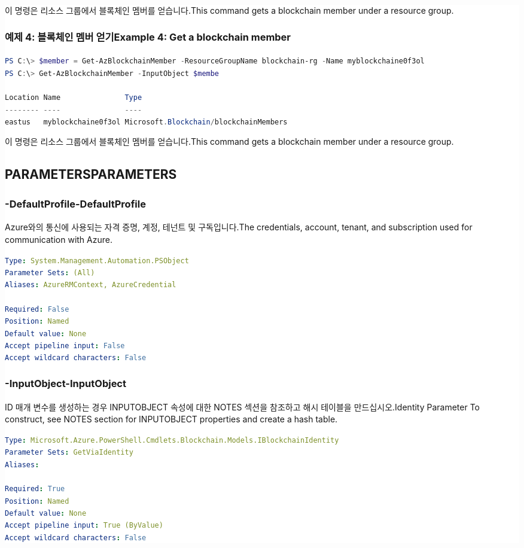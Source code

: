 <span data-ttu-id="f85b0-117">이 명령은 리소스 그룹에서 블록체인 멤버를 얻습니다.</span><span class="sxs-lookup"><span data-stu-id="f85b0-117">This command gets a blockchain member under a resource group.</span></span>

### <span data-ttu-id="f85b0-118">예제 4: 블록체인 멤버 얻기</span><span class="sxs-lookup"><span data-stu-id="f85b0-118">Example 4: Get a blockchain member</span></span>
```powershell
PS C:\> $member = Get-AzBlockchainMember -ResourceGroupName blockchain-rg -Name myblockchaine0f3ol
PS C:\> Get-AzBlockchainMember -InputObject $membe 

Location Name               Type
-------- ----               ----
eastus   myblockchaine0f3ol Microsoft.Blockchain/blockchainMembers
```

<span data-ttu-id="f85b0-119">이 명령은 리소스 그룹에서 블록체인 멤버를 얻습니다.</span><span class="sxs-lookup"><span data-stu-id="f85b0-119">This command gets a blockchain member under a resource group.</span></span>

## <span data-ttu-id="f85b0-120">PARAMETERS</span><span class="sxs-lookup"><span data-stu-id="f85b0-120">PARAMETERS</span></span>

### <span data-ttu-id="f85b0-121">-DefaultProfile</span><span class="sxs-lookup"><span data-stu-id="f85b0-121">-DefaultProfile</span></span>
<span data-ttu-id="f85b0-122">Azure와의 통신에 사용되는 자격 증명, 계정, 테넌트 및 구독입니다.</span><span class="sxs-lookup"><span data-stu-id="f85b0-122">The credentials, account, tenant, and subscription used for communication with Azure.</span></span>

```yaml
Type: System.Management.Automation.PSObject
Parameter Sets: (All)
Aliases: AzureRMContext, AzureCredential

Required: False
Position: Named
Default value: None
Accept pipeline input: False
Accept wildcard characters: False
```

### <span data-ttu-id="f85b0-123">-InputObject</span><span class="sxs-lookup"><span data-stu-id="f85b0-123">-InputObject</span></span>
<span data-ttu-id="f85b0-124">ID 매개 변수를 생성하는 경우 INPUTOBJECT 속성에 대한 NOTES 섹션을 참조하고 해시 테이블을 만드십시오.</span><span class="sxs-lookup"><span data-stu-id="f85b0-124">Identity Parameter To construct, see NOTES section for INPUTOBJECT properties and create a hash table.</span></span>

```yaml
Type: Microsoft.Azure.PowerShell.Cmdlets.Blockchain.Models.IBlockchainIdentity
Parameter Sets: GetViaIdentity
Aliases:

Required: True
Position: Named
Default value: None
Accept pipeline input: True (ByValue)
Accept wildcard characters: False
```
